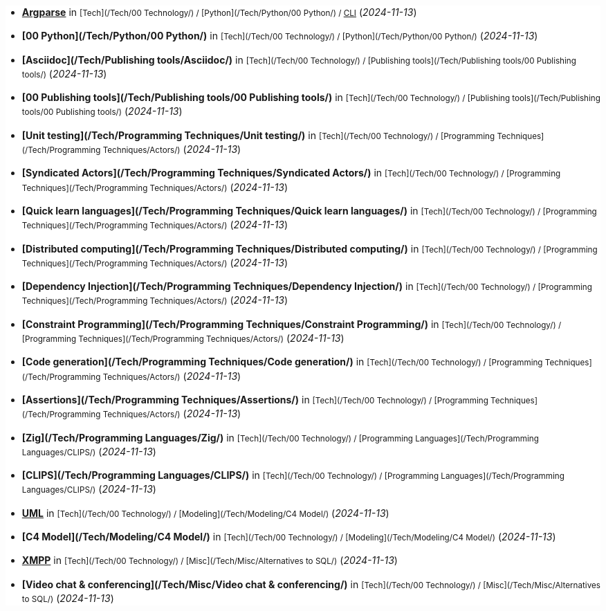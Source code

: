 - **[Argparse](/Tech/Python/CLI/Argparse/)** in <small>[Tech](/Tech/00 Technology/) / [Python](/Tech/Python/00 Python/) / [CLI](/Tech/Python/CLI/Argparse/)</small> (*2024-11-13*)

- **[00 Python](/Tech/Python/00 Python/)** in <small>[Tech](/Tech/00 Technology/) / [Python](/Tech/Python/00 Python/)</small> (*2024-11-13*)

- **[Asciidoc](/Tech/Publishing tools/Asciidoc/)** in <small>[Tech](/Tech/00 Technology/) / [Publishing tools](/Tech/Publishing tools/00 Publishing tools/)</small> (*2024-11-13*)

- **[00 Publishing tools](/Tech/Publishing tools/00 Publishing tools/)** in <small>[Tech](/Tech/00 Technology/) / [Publishing tools](/Tech/Publishing tools/00 Publishing tools/)</small> (*2024-11-13*)

- **[Unit testing](/Tech/Programming Techniques/Unit testing/)** in <small>[Tech](/Tech/00 Technology/) / [Programming Techniques](/Tech/Programming Techniques/Actors/)</small> (*2024-11-13*)

- **[Syndicated Actors](/Tech/Programming Techniques/Syndicated Actors/)** in <small>[Tech](/Tech/00 Technology/) / [Programming Techniques](/Tech/Programming Techniques/Actors/)</small> (*2024-11-13*)

- **[Quick learn languages](/Tech/Programming Techniques/Quick learn languages/)** in <small>[Tech](/Tech/00 Technology/) / [Programming Techniques](/Tech/Programming Techniques/Actors/)</small> (*2024-11-13*)

- **[Distributed computing](/Tech/Programming Techniques/Distributed computing/)** in <small>[Tech](/Tech/00 Technology/) / [Programming Techniques](/Tech/Programming Techniques/Actors/)</small> (*2024-11-13*)

- **[Dependency Injection](/Tech/Programming Techniques/Dependency Injection/)** in <small>[Tech](/Tech/00 Technology/) / [Programming Techniques](/Tech/Programming Techniques/Actors/)</small> (*2024-11-13*)

- **[Constraint Programming](/Tech/Programming Techniques/Constraint Programming/)** in <small>[Tech](/Tech/00 Technology/) / [Programming Techniques](/Tech/Programming Techniques/Actors/)</small> (*2024-11-13*)

- **[Code generation](/Tech/Programming Techniques/Code generation/)** in <small>[Tech](/Tech/00 Technology/) / [Programming Techniques](/Tech/Programming Techniques/Actors/)</small> (*2024-11-13*)

- **[Assertions](/Tech/Programming Techniques/Assertions/)** in <small>[Tech](/Tech/00 Technology/) / [Programming Techniques](/Tech/Programming Techniques/Actors/)</small> (*2024-11-13*)

- **[Zig](/Tech/Programming Languages/Zig/)** in <small>[Tech](/Tech/00 Technology/) / [Programming Languages](/Tech/Programming Languages/CLIPS/)</small> (*2024-11-13*)

- **[CLIPS](/Tech/Programming Languages/CLIPS/)** in <small>[Tech](/Tech/00 Technology/) / [Programming Languages](/Tech/Programming Languages/CLIPS/)</small> (*2024-11-13*)

- **[UML](/Tech/Modeling/UML/)** in <small>[Tech](/Tech/00 Technology/) / [Modeling](/Tech/Modeling/C4 Model/)</small> (*2024-11-13*)

- **[C4 Model](/Tech/Modeling/C4 Model/)** in <small>[Tech](/Tech/00 Technology/) / [Modeling](/Tech/Modeling/C4 Model/)</small> (*2024-11-13*)

- **[XMPP](/Tech/Misc/XMPP/)** in <small>[Tech](/Tech/00 Technology/) / [Misc](/Tech/Misc/Alternatives to SQL/)</small> (*2024-11-13*)

- **[Video chat & conferencing](/Tech/Misc/Video chat & conferencing/)** in <small>[Tech](/Tech/00 Technology/) / [Misc](/Tech/Misc/Alternatives to SQL/)</small> (*2024-11-13*)
